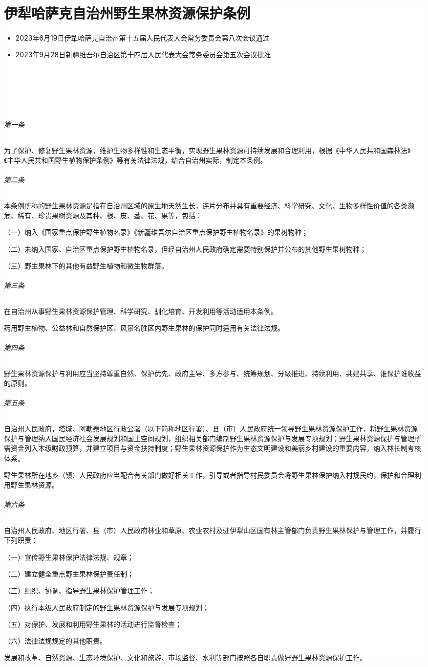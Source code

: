 # 伊犁哈萨克自治州野生果林资源保护条例

- 2023年6月19日伊犁哈萨克自治州第十五届人民代表大会常务委员会第八次会议通过

- 2023年9月28日新疆维吾尔自治区第十四届人民代表大会常务委员会第五次会议批准



​

​

​

###### 第一条

为了保护、修复野生果林资源，维护生物多样性和生态平衡，实现野生果林资源可持续发展和合理利用，根据《中华人民共和国森林法》《中华人民共和国野生植物保护条例》等有关法律法规，结合自治州实际，制定本条例。

###### 第二条

本条例所称的野生果林资源是指在自治州区域的原生地天然生长，连片分布并具有重要经济、科学研究、文化、生物多样性价值的各类濒危、稀有、珍贵果树资源及其种、根、皮、茎、花、果等，包括：

（一）纳入《国家重点保护野生植物名录》《新疆维吾尔自治区重点保护野生植物名录》的果树物种；

（二）未纳入国家、自治区重点保护野生植物名录，但经自治州人民政府确定需要特别保护并公布的其他野生果树物种；

（三）野生果林下的其他有益野生植物和微生物群落。

###### 第三条

在自治州从事野生果林资源保护管理、科学研究、驯化培育、开发利用等活动适用本条例。

药用野生植物、公益林和自然保护区、风景名胜区内野生果林的保护同时适用有关法律法规。

###### 第四条

野生果林资源保护与利用应当坚持尊重自然、保护优先、政府主导、多方参与、统筹规划、分级推进、持续利用、共建共享、谁保护谁收益的原则。

###### 第五条

自治州人民政府，塔城、阿勒泰地区行政公署（以下简称地区行署）、县（市）人民政府统一领导野生果林资源保护工作，将野生果林资源保护与管理纳入国民经济社会发展规划和国土空间规划，组织相关部门编制野生果林资源保护与发展专项规划；野生果林资源保护与管理所需资金列入本级财政预算，并建立项目与资金扶持制度；野生果林资源保护作为生态文明建设和美丽乡村建设的重要内容，纳入林长制考核体系。

野生果林所在地乡（镇）人民政府应当配合有关部门做好相关工作，引导或者指导村民委员会将野生果林保护纳入村规民约，保护和合理利用野生果林资源。

###### 第六条

自治州人民政府、地区行署、县（市）人民政府林业和草原、农业农村及驻伊犁山区国有林主管部门负责野生果林保护与管理工作，并履行下列职责：

（一）宣传野生果林保护法律法规、规章；

（二）建立健全重点野生果林保护责任制；

（三）组织、协调、指导野生果林保护管理工作；

（四）执行本级人民政府制定的野生果林资源保护与发展专项规划；

（五）对保护、发展和利用野生果林的活动进行监督检查；

（六）法律法规规定的其他职责。

发展和改革、自然资源、生态环境保护、文化和旅游、市场监督、水利等部门按照各自职责做好野生果林资源保护工作。
